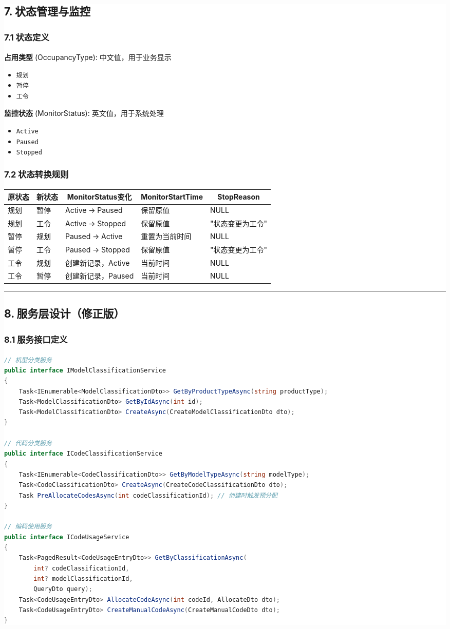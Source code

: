 
## 7. 状态管理与监控

### 7.1 状态定义

**占用类型** (OccupancyType): 中文值，用于业务显示
- `规划`
- `暂停`
- `工令`

**监控状态** (MonitorStatus): 英文值，用于系统处理
- `Active`
- `Paused`
- `Stopped`

### 7.2 状态转换规则

| 原状态 | 新状态 | MonitorStatus变化 | MonitorStartTime | StopReason |
|--------|--------|-------------------|------------------|------------|
| 规划 | 暂停 | Active → Paused | 保留原值 | NULL |
| 规划 | 工令 | Active → Stopped | 保留原值 | "状态变更为工令" |
| 暂停 | 规划 | Paused → Active | 重置为当前时间 | NULL |
| 暂停 | 工令 | Paused → Stopped | 保留原值 | "状态变更为工令" |
| 工令 | 规划 | 创建新记录，Active | 当前时间 | NULL |
| 工令 | 暂停 | 创建新记录，Paused | 当前时间 | NULL |

---

## 8. 服务层设计（修正版）

### 8.1 服务接口定义

```csharp
// 机型分类服务
public interface IModelClassificationService
{
    Task<IEnumerable<ModelClassificationDto>> GetByProductTypeAsync(string productType);
    Task<ModelClassificationDto> GetByIdAsync(int id);
    Task<ModelClassificationDto> CreateAsync(CreateModelClassificationDto dto);
}

// 代码分类服务
public interface ICodeClassificationService
{
    Task<IEnumerable<CodeClassificationDto>> GetByModelTypeAsync(string modelType);
    Task<CodeClassificationDto> CreateAsync(CreateCodeClassificationDto dto);
    Task PreAllocateCodesAsync(int codeClassificationId); // 创建时触发预分配
}

// 编码使用服务
public interface ICodeUsageService
{
    Task<PagedResult<CodeUsageEntryDto>> GetByClassificationAsync(
        int? codeClassificationId, 
        int? modelClassificationId,
        QueryDto query);
    Task<CodeUsageEntryDto> AllocateCodeAsync(int codeId, AllocateDto dto);
    Task<CodeUsageEntryDto> CreateManualCodeAsync(CreateManualCodeDto dto);
}
```